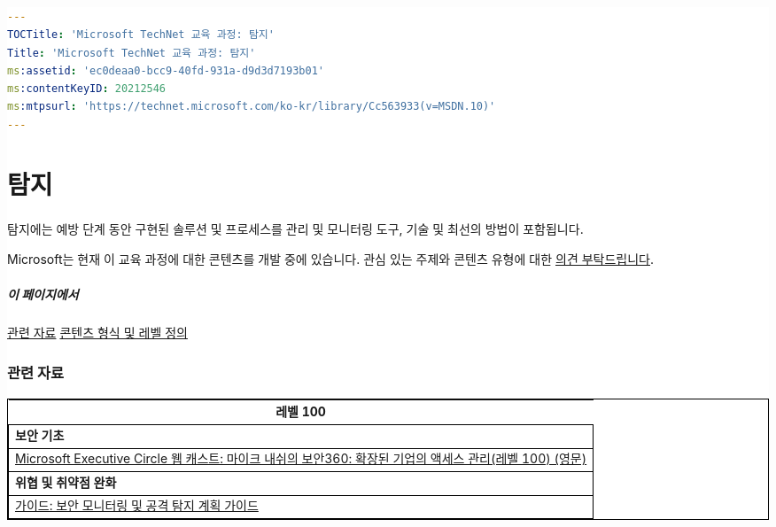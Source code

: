 ```yaml
---
TOCTitle: 'Microsoft TechNet 교육 과정: 탐지'
Title: 'Microsoft TechNet 교육 과정: 탐지'
ms:assetid: 'ec0deaa0-bcc9-40fd-931a-d9d3d7193b01'
ms:contentKeyID: 20212546
ms:mtpsurl: 'https://technet.microsoft.com/ko-kr/library/Cc563933(v=MSDN.10)'
---
```


탐지
====

탐지에는 예방 단계 동안 구현된 솔루션 및 프로세스를 관리 및 모니터링 도구, 기술 및 최선의 방법이 포함됩니다.

Microsoft는 현재 이 교육 과정에 대한 콘텐츠를 개발 중에 있습니다. 관심 있는 주제와 콘텐츠 유형에 대한 [의견 부탁드립니다](https://support.microsoft.com/common/survey.aspx?scid=sw;en;1257&showpage=1&ws=technet&sd=tech).

##### 이 페이지에서

[](#ecaa)[관련 자료](#ecaa)
[](#ebaa)[콘텐츠 형식 및 레벨 정의](#ebaa)

### 관련 자료

 
<table style="border:1px solid black;">
<colgroup>
<col width="100%" />
</colgroup>
<thead>
<tr class="header">
<th>레벨 100</th>
</tr>
</thead>
<tbody>
<tr class="odd">
<td style="border:1px solid black;"><strong>보안 기초</strong></td>
</tr>
<tr class="even">
<td style="border:1px solid black;"><a href="http://go.microsoft.com/fwlink/?linkid=45782">Microsoft Executive Circle 웹 캐스트: 마이크 내쉬의 보안360: 확장된 기업의 액세스 관리(레벨 100) (영문)</a></td>
</tr>
<tr class="odd">
<td style="border:1px solid black;"><strong>위협 및 취약점 완화</strong></td>
</tr>
<tr class="even">
<td style="border:1px solid black;"><a href="http://www.microsoft.com/korea/technet/security/topics/auditingandmonitoring/securitymonitoring/default.mspx">가이드: 보안 모니터링 및 공격 탐지 계획 가이드</a></td>
</tr>
</tbody>
</table>

 